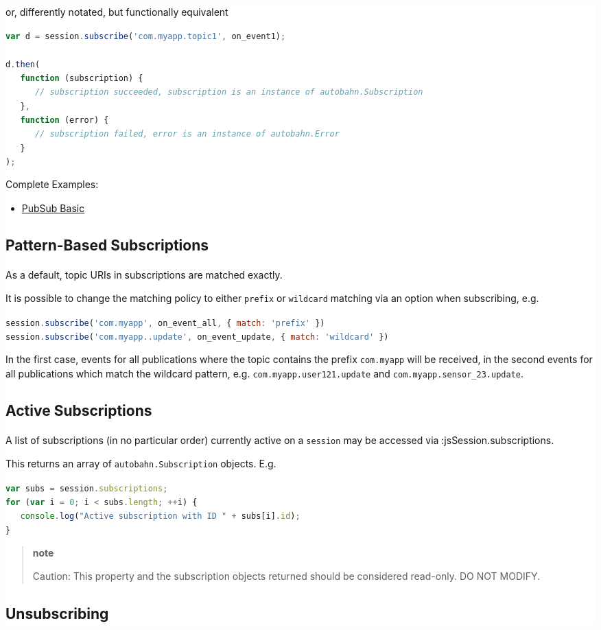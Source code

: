 or, differently notated, but functionally equivalent

``` js
var d = session.subscribe('com.myapp.topic1', on_event1);

d.then(
   function (subscription) {
      // subscription succeeded, subscription is an instance of autobahn.Subscription
   },
   function (error) {
      // subscription failed, error is an instance of autobahn.Error
   }
);
```

Complete Examples:

-   [PubSub Basic](https://github.com/crossbario/autobahn-python/tree/master/examples/twisted/wamp/pubsub/basic)

Pattern-Based Subscriptions
--------------------------

As a default, topic URIs in subscriptions are matched exactly.

It is possible to change the matching policy to either `prefix` or `wildcard` matching via an option when subscribing, e.g.

``` js
session.subscribe('com.myapp', on_event_all, { match: 'prefix' })
session.subscribe('com.myapp..update', on_event_update, { match: 'wildcard' })
```

In the first case, events for all publications where the topic contains the prefix `com.myapp` will be received, in the second events for all publications which match the wildcard pattern, e.g. `com.myapp.user121.update` and `com.myapp.sensor_23.update`.

Active Subscriptions
--------------------

A list of subscriptions (in no particular order) currently active on a `session` may be accessed via :jsSession.subscriptions.

This returns an array of `autobahn.Subscription` objects. E.g.

``` js
var subs = session.subscriptions;
for (var i = 0; i < subs.length; ++i) {
   console.log("Active subscription with ID " + subs[i].id);
}
```

> **note**
>
> Caution: This property and the subscription objects returned should be considered read-only. DO NOT MODIFY.

Unsubscribing
-------------
